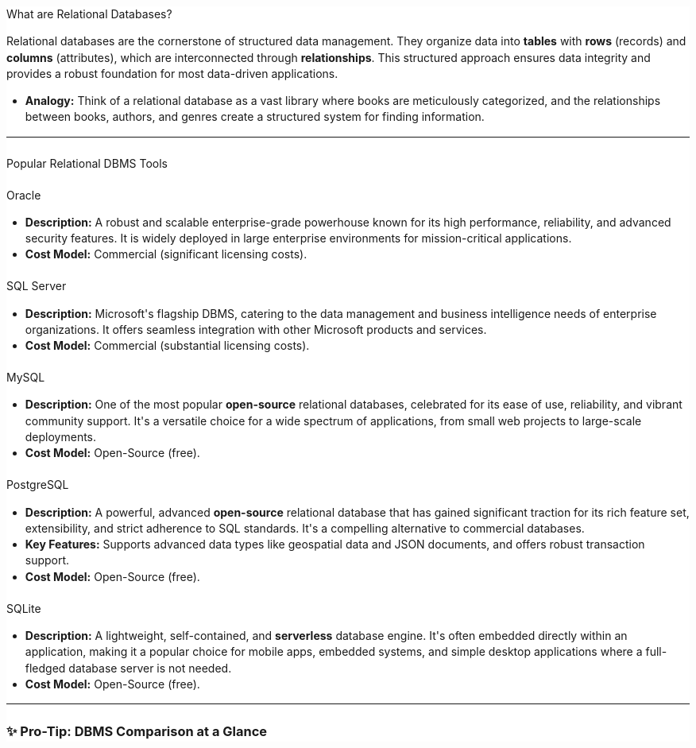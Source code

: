 ### 
What are Relational Databases?

Relational databases are the cornerstone of structured data management. They organize data into **tables** with **rows** (records) and **columns** (attributes), which are interconnected through **relationships**. This structured approach ensures data integrity and provides a robust foundation for most data-driven applications.
* **Analogy:** Think of a relational database as a vast library where books are meticulously categorized, and the relationships between books, authors, and genres create a structured system for finding information.

---
### 
Popular Relational DBMS Tools

#### 
Oracle
* **Description:** A robust and scalable enterprise-grade powerhouse known for its high performance, reliability, and advanced security features. It is widely deployed in large enterprise environments for mission-critical applications.
* **Cost Model:** Commercial (significant licensing costs).

#### 
SQL Server
* **Description:** Microsoft's flagship DBMS, catering to the data management and business intelligence needs of enterprise organizations. It offers seamless integration with other Microsoft products and services.
* **Cost Model:** Commercial (substantial licensing costs).

#### 
MySQL
* **Description:** One of the most popular **open-source** relational databases, celebrated for its ease of use, reliability, and vibrant community support. It's a versatile choice for a wide spectrum of applications, from small web projects to large-scale deployments.
* **Cost Model:** Open-Source (free).

#### 
PostgreSQL
* **Description:** A powerful, advanced **open-source** relational database that has gained significant traction for its rich feature set, extensibility, and strict adherence to SQL standards. It's a compelling alternative to commercial databases.
* **Key Features:** Supports advanced data types like geospatial data and JSON documents, and offers robust transaction support.
* **Cost Model:** Open-Source (free).

#### 
SQLite
* **Description:** A lightweight, self-contained, and **serverless** database engine. It's often embedded directly within an application, making it a popular choice for mobile apps, embedded systems, and simple desktop applications where a full-fledged database server is not needed.
* **Cost Model:** Open-Source (free).

---
### ✨ Pro-Tip: DBMS Comparison at a Glance
